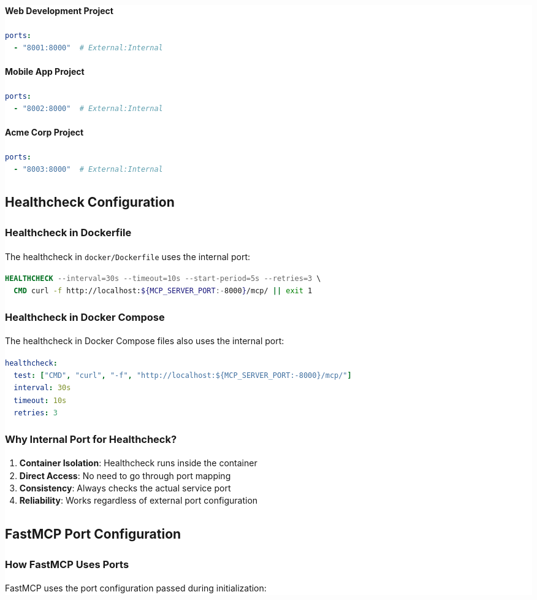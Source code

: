 #### Web Development Project
```yaml
ports:
  - "8001:8000"  # External:Internal
```

#### Mobile App Project
```yaml
ports:
  - "8002:8000"  # External:Internal
```

#### Acme Corp Project
```yaml
ports:
  - "8003:8000"  # External:Internal
```

## Healthcheck Configuration

### Healthcheck in Dockerfile

The healthcheck in `docker/Dockerfile` uses the internal port:

```dockerfile
HEALTHCHECK --interval=30s --timeout=10s --start-period=5s --retries=3 \
  CMD curl -f http://localhost:${MCP_SERVER_PORT:-8000}/mcp/ || exit 1
```

### Healthcheck in Docker Compose

The healthcheck in Docker Compose files also uses the internal port:

```yaml
healthcheck:
  test: ["CMD", "curl", "-f", "http://localhost:${MCP_SERVER_PORT:-8000}/mcp/"]
  interval: 30s
  timeout: 10s
  retries: 3
```

### Why Internal Port for Healthcheck?

1. **Container Isolation**: Healthcheck runs inside the container
2. **Direct Access**: No need to go through port mapping
3. **Consistency**: Always checks the actual service port
4. **Reliability**: Works regardless of external port configuration

## FastMCP Port Configuration

### How FastMCP Uses Ports

FastMCP uses the port configuration passed during initialization:
